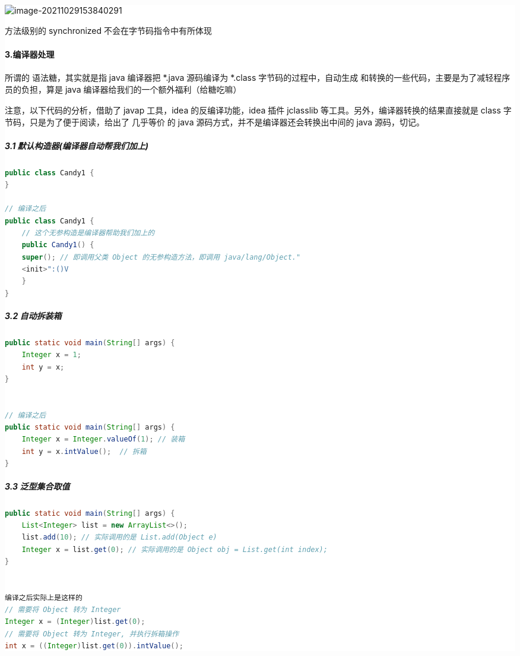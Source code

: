 ![image-20211029153840291](https://xy-picgo.oss-cn-shenzhen.aliyuncs.com/20211029153840.png)



方法级别的 synchronized 不会在字节码指令中有所体现



#### 3.编译器处理

所谓的 语法糖，其实就是指 java 编译器把 *.java 源码编译为 *.class 字节码的过程中，自动生成
和转换的一些代码，主要是为了减轻程序员的负担，算是 java 编译器给我们的一个额外福利（给糖吃嘛）



注意，以下代码的分析，借助了 javap 工具，idea 的反编译功能，idea 插件 jclasslib 等工具。另外，编译器转换的结果直接就是 class 字节码，只是为了便于阅读，给出了 几乎等价 的 java 源码方式，并不是编译器还会转换出中间的 java 源码，切记。

##### 3.1 默认构造器(编译器自动帮我们加上)

```java
public class Candy1 {
}

// 编译之后
public class Candy1 {
    // 这个无参构造是编译器帮助我们加上的
    public Candy1() {
    super(); // 即调用父类 Object 的无参构造方法，即调用 java/lang/Object."
    <init>":()V
    }
}
```



##### 3.2 自动拆装箱

```java
public static void main(String[] args) {
    Integer x = 1;
    int y = x;
}


// 编译之后
public static void main(String[] args) {
    Integer x = Integer.valueOf(1); // 装箱
    int y = x.intValue();  // 拆箱
}
```



##### 3.3 泛型集合取值

```java
public static void main(String[] args) {
    List<Integer> list = new ArrayList<>();
    list.add(10); // 实际调用的是 List.add(Object e)
    Integer x = list.get(0); // 实际调用的是 Object obj = List.get(int index);
}


编译之后实际上是这样的
// 需要将 Object 转为 Integer
Integer x = (Integer)list.get(0);
// 需要将 Object 转为 Integer, 并执行拆箱操作
int x = ((Integer)list.get(0)).intValue();
```
